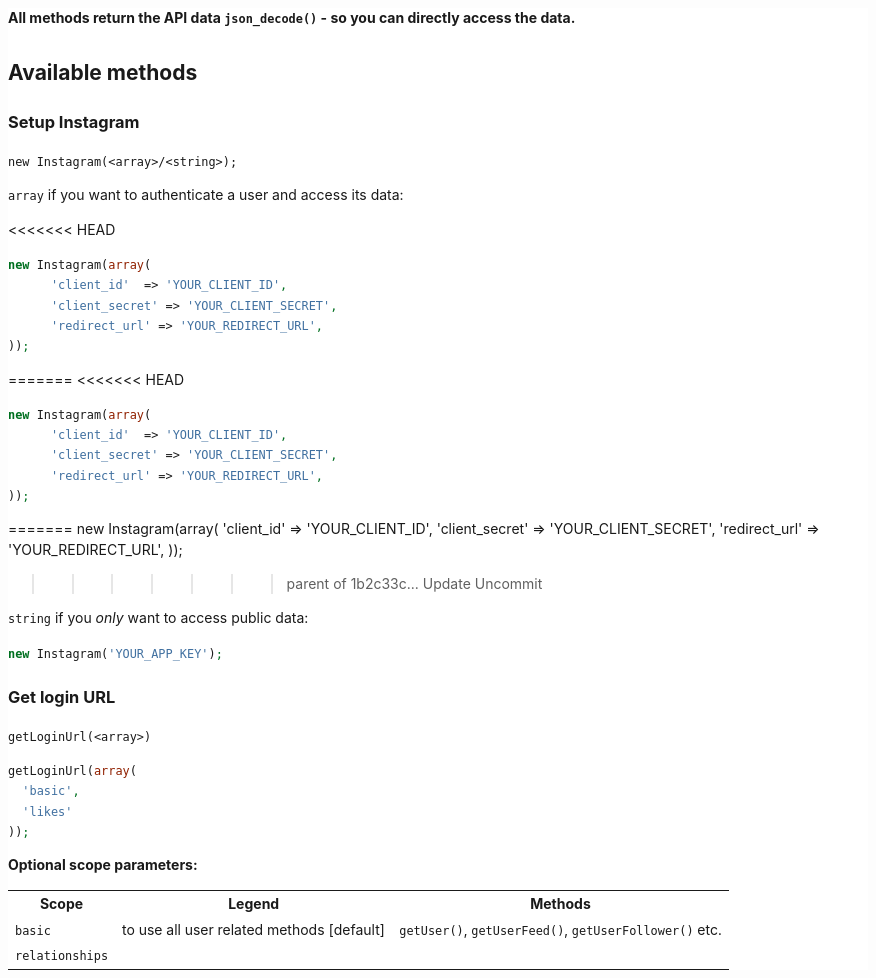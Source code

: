 **All methods return the API data `json_decode()` - so you can directly access the data.**

## Available methods

### Setup Instagram

`new Instagram(<array>/<string>);`

`array` if you want to authenticate a user and access its data:

<<<<<<< HEAD
```php
new Instagram(array(
      'client_id'  => 'YOUR_CLIENT_ID',
      'client_secret' => 'YOUR_CLIENT_SECRET',
      'redirect_url' => 'YOUR_REDIRECT_URL',
));
```
=======
<<<<<<< HEAD
```php
new Instagram(array(
      'client_id'  => 'YOUR_CLIENT_ID',
      'client_secret' => 'YOUR_CLIENT_SECRET',
      'redirect_url' => 'YOUR_REDIRECT_URL',
));
```
=======
    new Instagram(array(
      'client_id'  => 'YOUR_CLIENT_ID',
      'client_secret' => 'YOUR_CLIENT_SECRET',
      'redirect_url' => 'YOUR_REDIRECT_URL',
    ));
>>>>>>> parent of 1b2c33c... Update
>>>>>>> Uncommit

`string` if you *only* want to access public data:

```php
new Instagram('YOUR_APP_KEY');
```

### Get login URL

`getLoginUrl(<array>)`

```php
getLoginUrl(array(
  'basic',
  'likes'
));
```

**Optional scope parameters:**

<table>
  <tr>
    <th>Scope</th>
    <th>Legend</th>
    <th>Methods</th>
  </tr>
  <tr>
    <td><code>basic</code></td>
    <td>to use all user related methods [default]</td>
    <td><code>getUser()</code>, <code>getUserFeed()</code>, <code>getUserFollower()</code> etc.</td>
  </tr>
  <tr>
    <td><code>relationships</code></td>